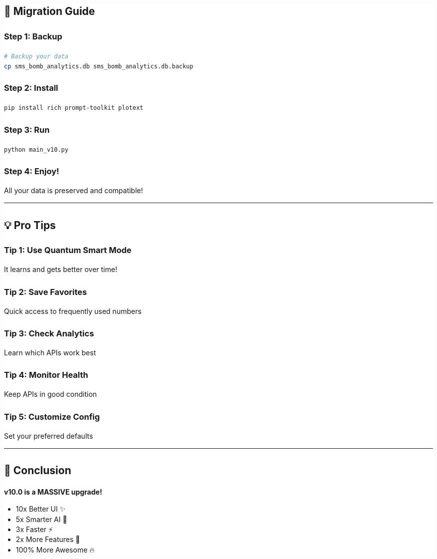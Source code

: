 
## 🚀 Migration Guide

### Step 1: Backup
```bash
# Backup your data
cp sms_bomb_analytics.db sms_bomb_analytics.db.backup
```

### Step 2: Install
```bash
pip install rich prompt-toolkit plotext
```

### Step 3: Run
```bash
python main_v10.py
```

### Step 4: Enjoy!
All your data is preserved and compatible!

---

## 💡 Pro Tips

### Tip 1: Use Quantum Smart Mode
It learns and gets better over time!

### Tip 2: Save Favorites
Quick access to frequently used numbers

### Tip 3: Check Analytics
Learn which APIs work best

### Tip 4: Monitor Health
Keep APIs in good condition

### Tip 5: Customize Config
Set your preferred defaults

---

## 🎉 Conclusion

**v10.0 is a MASSIVE upgrade!**

- 10x Better UI ✨
- 5x Smarter AI 🧠
- 3x Faster ⚡
- 2x More Features 🎯
- 100% More Awesome 🔥
